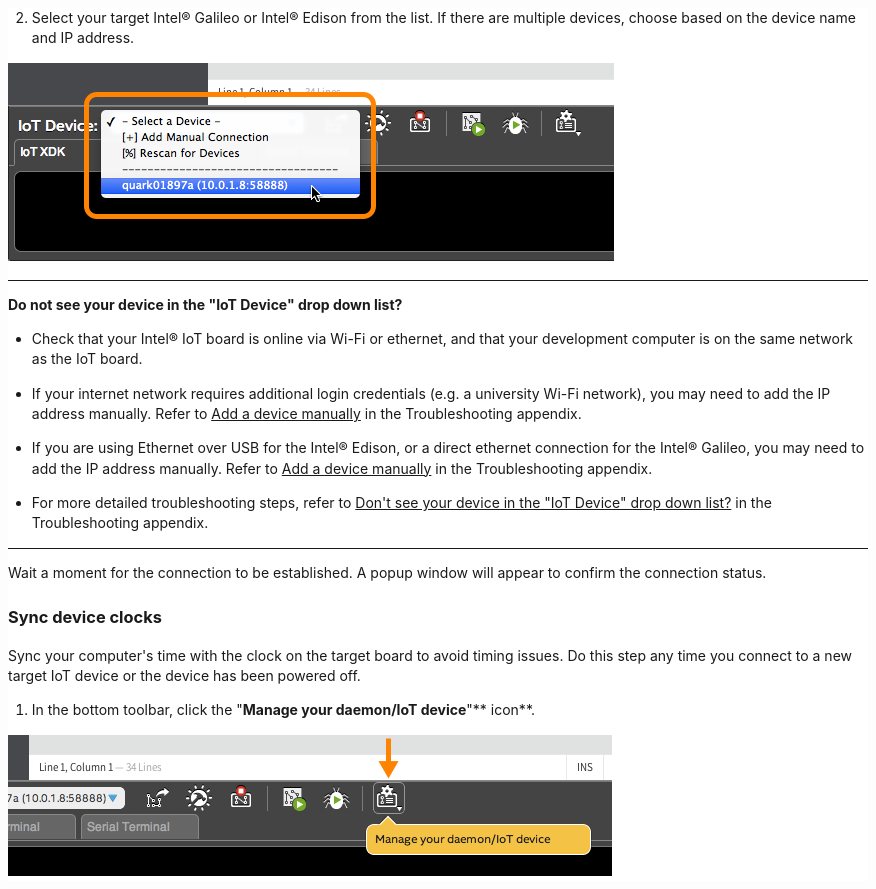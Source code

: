 2. Select your target Intel® Galileo or Intel® Edison from the list. If there are multiple devices, choose based on the device name and IP address. 

  ![A target device being selected in "IoT Device" drop down list](images/xdk-iot_device_dropdown_options_and_devices.png)

  ---

  **Do not see your device in the "IoT Device" drop down list?**

  * Check that your Intel® IoT board is online via Wi-Fi or ethernet, and that your development computer is on the same network as the IoT board.

  * If your internet network requires additional login credentials (e.g. a university Wi-Fi network), you may need to add the IP address manually. Refer to [Add a device manually](troubleshooting.md#add-a-device-manually) in the Troubleshooting appendix.

  * If you are using Ethernet over USB for the Intel® Edison, or a direct ethernet connection for the Intel® Galileo, you may need to add the IP address manually. Refer to [Add a device manually](troubleshooting.md#add-a-device-manually) in the Troubleshooting appendix.

  * For more detailed troubleshooting steps, refer to [Don't see your device in the "IoT Device" drop down list?](troubleshooting.md#dont-see-your-device-in-the-iot-device-drop-down-list) in the Troubleshooting appendix.

  ---

  Wait a moment for the connection to be established. A popup window will appear to confirm the connection status. 


### Sync device clocks

Sync your computer's time with the clock on the target board to avoid timing issues. Do this step any time you connect to a new target IoT device or the device has been powered off.

1. In the bottom toolbar, click the "**Manage your daemon/IoT device**"** icon**.

  !["Manage your daemon/IoT device" in bottom toolbar](images/xdk-manage_button.png)
